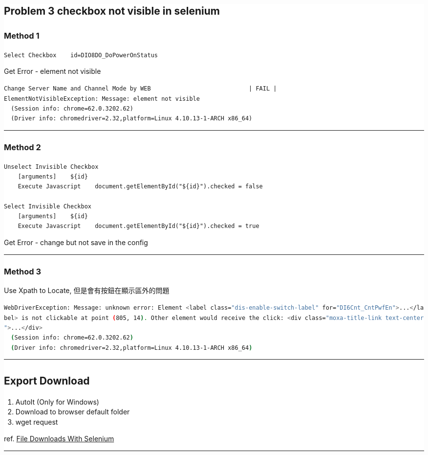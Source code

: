 
## Problem 3 checkbox not visible in selenium
### Method 1
```robot=
Select Checkbox    id=DIO8DO_DoPowerOnStatus
```
Get Error - element not visible
```Bash=
Change Server Name and Channel Mode by WEB                            | FAIL |
ElementNotVisibleException: Message: element not visible
  (Session info: chrome=62.0.3202.62)
  (Driver info: chromedriver=2.32,platform=Linux 4.10.13-1-ARCH x86_64)
```

---

### Method 2
```robot=
Unselect Invisible Checkbox
    [arguments]    ${id}
    Execute Javascript    document.getElementById("${id}").checked = false

Select Invisible Checkbox
    [arguments]    ${id}
    Execute Javascript    document.getElementById("${id}").checked = true
```
Get Error - change but not save in the config

---

### Method 3

Use Xpath to Locate, 但是會有按鈕在顯示區外的問題

```bash
WebDriverException: Message: unknown error: Element <label class="dis-enable-switch-label" for="DI6Cnt_CntPwfEn">...</label> is not clickable at point (805, 14). Other element would receive the click: <div class="moxa-title-link text-center ">...</div>
  (Session info: chrome=62.0.3202.62)
  (Driver info: chromedriver=2.32,platform=Linux 4.10.13-1-ARCH x86_64)
```

---

## Export Download 
1. AutoIt (Only for Windows)
2. Download to browser default folder
3. wget request


ref. [File Downloads With Selenium](https://blog.codecentric.de/en/2010/07/file-downloads-with-selenium-mission-impossible/)

---